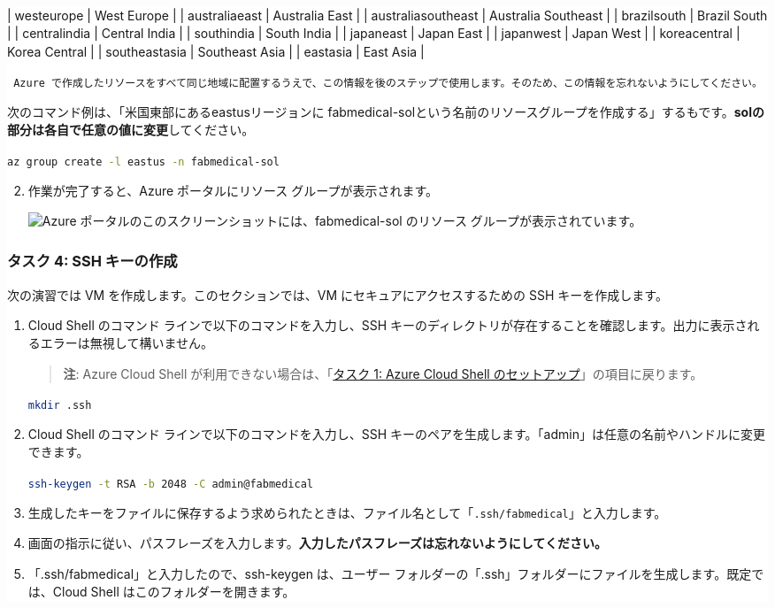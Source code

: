    | westeurope         | West Europe         |
   | australiaeast      | Australia East      |
   | australiasoutheast | Australia Southeast |
   | brazilsouth        | Brazil South        |
   | centralindia       | Central India       |
   | southindia         | South India         |
   | japaneast          | Japan East          |
   | japanwest          | Japan West          |
   | koreacentral       | Korea Central       |
   | southeastasia      | Southeast Asia      |
   | eastasia           | East Asia           |

     Azure で作成したリソースをすべて同じ地域に配置するうえで、この情報を後のステップで使用します。そのため、この情報を忘れないようにしてください。

   次のコマンド例は、「米国東部にあるeastusリージョンに fabmedical-solという名前のリソースグループを作成する」するもです。**solの部分は各自で任意の値に変更**してください。

   ```bash
   az group create -l eastus -n fabmedical-sol
   ```

2. 作業が完了すると、Azure ポータルにリソース グループが表示されます。

   ![Azure ポータルのこのスクリーンショットには、fabmedical-sol のリソース グループが表示されています。](media/b4-image8.png)

### タスク 4: SSH キーの作成 <a name="タスク-4-ssh-キーの作成"></a>

次の演習では VM を作成します。このセクションでは、VM にセキュアにアクセスするための SSH キーを作成します。

1. Cloud Shell のコマンド ラインで以下のコマンドを入力し、SSH キーのディレクトリが存在することを確認します。出力に表示されるエラーは無視して構いません。

   > **注**: Azure Cloud Shell が利用できない場合は、「[タスク 1: Azure Cloud Shell のセットアップ](#タスク-1-azure-cloud-shell-のセットアップ)」の項目に戻ります。

   ```bash
   mkdir .ssh
   ```

2. Cloud Shell のコマンド ラインで以下のコマンドを入力し、SSH キーのペアを生成します。「admin」は任意の名前やハンドルに変更できます。

   ```bash
   ssh-keygen -t RSA -b 2048 -C admin@fabmedical
   ```

3. 生成したキーをファイルに保存するよう求められたときは、ファイル名として「`.ssh/fabmedical`」と入力します。

4. 画面の指示に従い、パスフレーズを入力します。**入力したパスフレーズは忘れないようにしてください。** 

5. 「.ssh/fabmedical」と入力したので、ssh-keygen は、ユーザー フォルダーの「.ssh」フォルダーにファイルを生成します。既定では、Cloud Shell はこのフォルダーを開きます。
